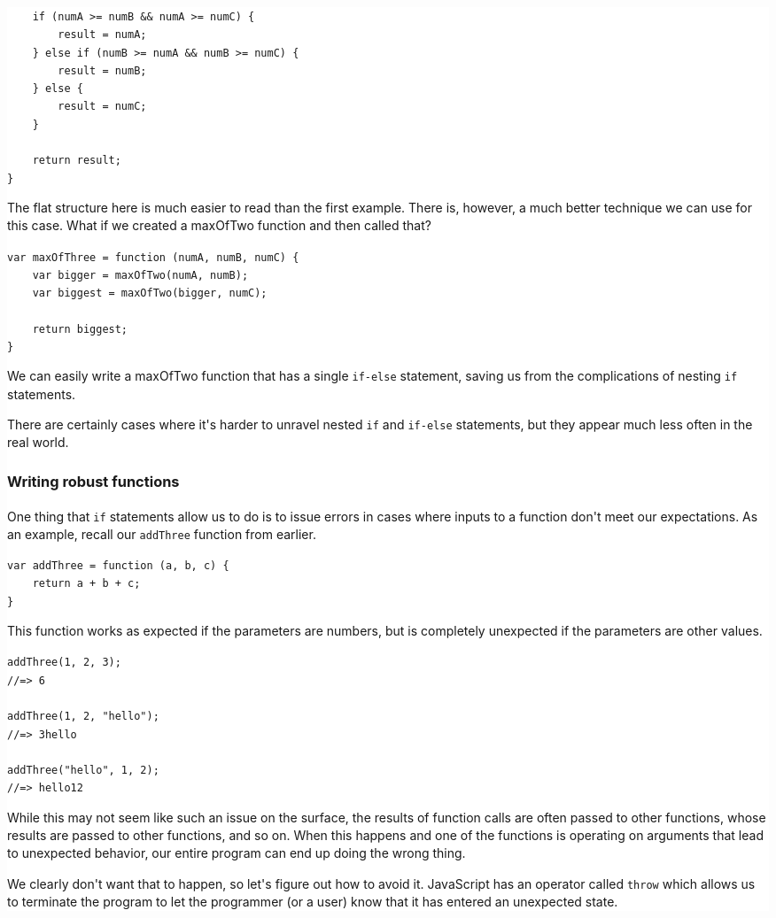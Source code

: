         if (numA >= numB && numA >= numC) {
            result = numA;
        } else if (numB >= numA && numB >= numC) {
            result = numB;
        } else {
            result = numC;
        }

        return result;
    }

The flat structure here is much easier to read than the first example. There
is, however, a much better technique we can use for this case. What if we
created a maxOfTwo function and then called that?

    var maxOfThree = function (numA, numB, numC) {
        var bigger = maxOfTwo(numA, numB);
        var biggest = maxOfTwo(bigger, numC);

        return biggest;
    }

We can easily write a maxOfTwo function that has a single `if-else` statement,
saving us from the complications of nesting `if` statements.

There are certainly cases where it's harder to unravel nested `if` and
`if-else` statements, but they appear much less often in  the real world.

### Writing robust functions

One thing that `if` statements allow us to do is to issue errors in cases where
inputs to a function don't meet our expectations. As an example, recall our
`addThree` function from earlier.

    var addThree = function (a, b, c) {
        return a + b + c;
    }

This function works as expected if the parameters are numbers, but is completely
unexpected if the parameters are other values.

    addThree(1, 2, 3);
    //=> 6

    addThree(1, 2, "hello");
    //=> 3hello

    addThree("hello", 1, 2);
    //=> hello12

While this may not seem like such an issue on the surface, the results of
function calls are often passed to other functions, whose results are passed to
other functions, and so on. When this happens and one of the functions is
operating on arguments that lead to unexpected behavior, our entire program can
end up doing the wrong thing.

We clearly don't want that to happen, so let's figure out how to avoid it.
JavaScript has an operator called `throw` which allows us to terminate the
program to let the programmer (or a user) know that it has entered an
unexpected state.
